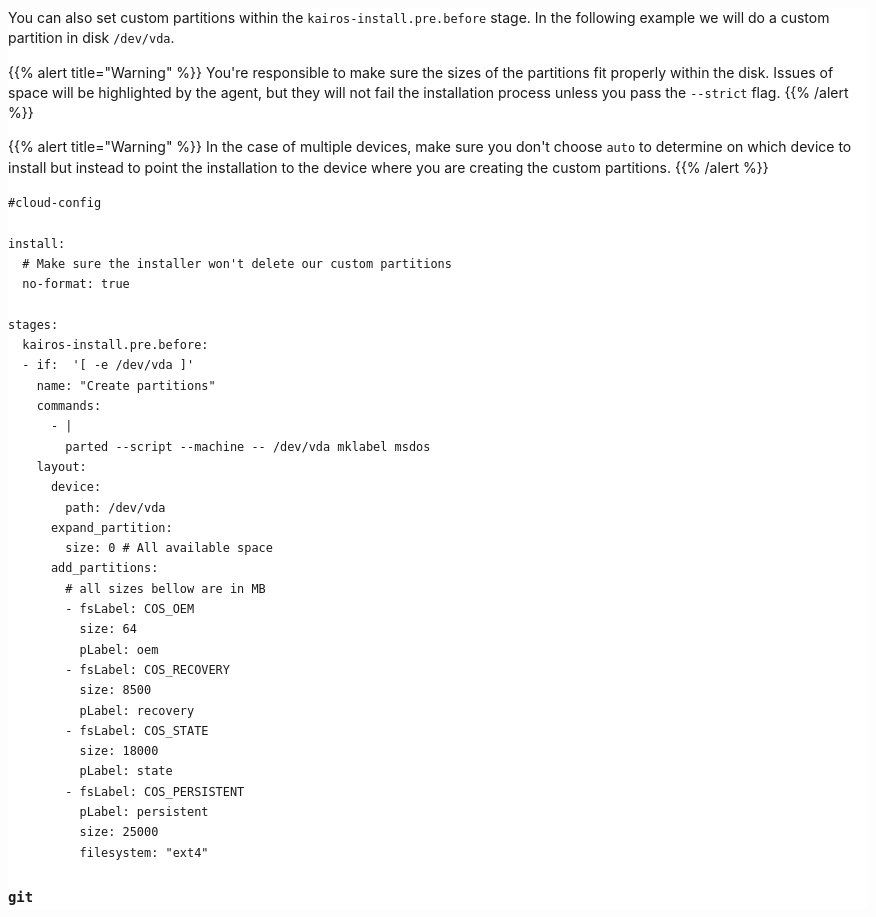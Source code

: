 You can also set custom partitions within the `kairos-install.pre.before` stage. In the following example we will do a
custom partition in disk `/dev/vda`.


{{% alert title="Warning" %}}
You're responsible to make sure the sizes of the partitions fit properly within the disk. Issues of space will be highlighted by
the agent, but they will not fail the installation process unless you pass the `--strict` flag.
{{% /alert %}}

{{% alert title="Warning" %}}
In the case of multiple devices, make sure you don't choose `auto` to determine on which device to install but instead to point
the installation to the device where you are creating the custom partitions.
{{% /alert %}}

```shell
#cloud-config

install:
  # Make sure the installer won't delete our custom partitions
  no-format: true

stages:
  kairos-install.pre.before:
  - if:  '[ -e /dev/vda ]'
    name: "Create partitions"
    commands:
      - |
        parted --script --machine -- /dev/vda mklabel msdos
    layout:
      device:
        path: /dev/vda
      expand_partition:
        size: 0 # All available space
      add_partitions:
        # all sizes bellow are in MB
        - fsLabel: COS_OEM
          size: 64
          pLabel: oem
        - fsLabel: COS_RECOVERY
          size: 8500
          pLabel: recovery
        - fsLabel: COS_STATE
          size: 18000
          pLabel: state
        - fsLabel: COS_PERSISTENT
          pLabel: persistent
          size: 25000
          filesystem: "ext4"
```

### `git`
